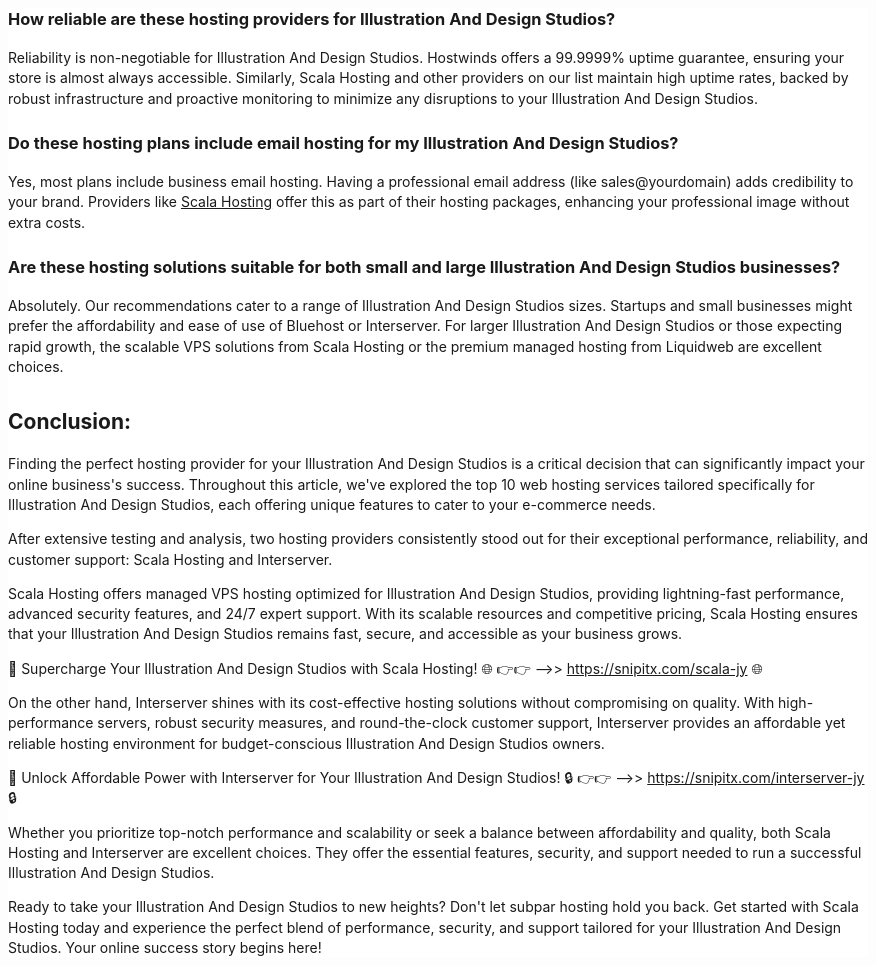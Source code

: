 ### How reliable are these hosting providers for Illustration And Design Studios? 
Reliability is non-negotiable for Illustration And Design Studios. Hostwinds offers a 99.9999% uptime guarantee, ensuring your store is almost always accessible. Similarly, Scala Hosting and other providers on our list maintain high uptime rates, backed by robust infrastructure and proactive monitoring to minimize any disruptions to your Illustration And Design Studios.

### Do these hosting plans include email hosting for my Illustration And Design Studios? 
Yes, most plans include business email hosting. Having a professional email address (like sales@yourdomain) adds credibility to your brand. Providers like [Scala Hosting](https://snipitx.com/scala-jy) offer this as part of their hosting packages, enhancing your professional image without extra costs.

### Are these hosting solutions suitable for both small and large Illustration And Design Studios businesses? 
Absolutely. Our recommendations cater to a range of Illustration And Design Studios sizes. Startups and small businesses might prefer the affordability and ease of use of Bluehost or Interserver. For larger Illustration And Design Studios or those expecting rapid growth, the scalable VPS solutions from Scala Hosting or the premium managed hosting from Liquidweb are excellent choices.

## Conclusion:

Finding the perfect hosting provider for your Illustration And Design Studios is a critical decision that can significantly impact your online business's success. Throughout this article, we've explored the top 10 web hosting services tailored specifically for Illustration And Design Studios, each offering unique features to cater to your e-commerce needs.

After extensive testing and analysis, two hosting providers consistently stood out for their exceptional performance, reliability, and customer support: Scala Hosting and Interserver.

Scala Hosting offers managed VPS hosting optimized for Illustration And Design Studios, providing lightning-fast performance, advanced security features, and 24/7 expert support. With its scalable resources and competitive pricing, Scala Hosting ensures that your Illustration And Design Studios remains fast, secure, and accessible as your business grows.

🚀 Supercharge Your Illustration And Design Studios with Scala Hosting! 🌐
👉👉 -->> https://snipitx.com/scala-jy 🌐

On the other hand, Interserver shines with its cost-effective hosting solutions without compromising on quality. With high-performance servers, robust security measures, and round-the-clock customer support, Interserver provides an affordable yet reliable hosting environment for budget-conscious Illustration And Design Studios owners.

💸 Unlock Affordable Power with Interserver for Your Illustration And Design Studios! 🔒
👉👉 -->> https://snipitx.com/interserver-jy 🔒

Whether you prioritize top-notch performance and scalability or seek a balance between affordability and quality, both Scala Hosting and Interserver are excellent choices. They offer the essential features, security, and support needed to run a successful Illustration And Design Studios.

Ready to take your Illustration And Design Studios to new heights? Don't let subpar hosting hold you back. Get started with Scala Hosting today and experience the perfect blend of performance, security, and support tailored for your Illustration And Design Studios. Your online success story begins here!

